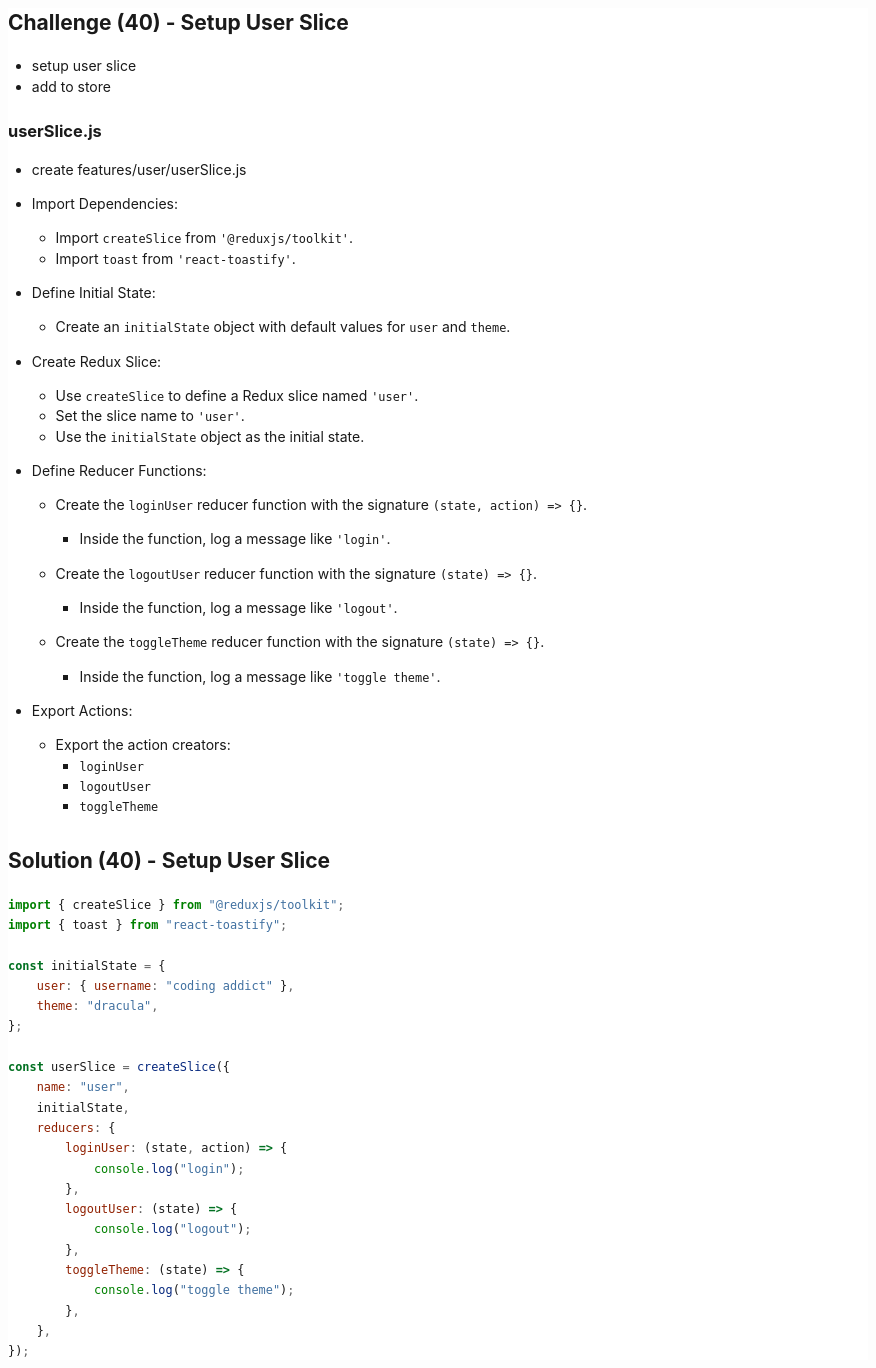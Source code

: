 ## Challenge (40) - Setup User Slice

- setup user slice
- add to store

### userSlice.js

- create features/user/userSlice.js
- Import Dependencies:

  - Import `createSlice` from `'@reduxjs/toolkit'`.
  - Import `toast` from `'react-toastify'`.

- Define Initial State:

  - Create an `initialState` object with default values for `user` and `theme`.

- Create Redux Slice:

  - Use `createSlice` to define a Redux slice named `'user'`.
  - Set the slice name to `'user'`.
  - Use the `initialState` object as the initial state.

- Define Reducer Functions:

  - Create the `loginUser` reducer function with the signature `(state, action) => {}`.

    - Inside the function, log a message like `'login'`.

  - Create the `logoutUser` reducer function with the signature `(state) => {}`.

    - Inside the function, log a message like `'logout'`.

  - Create the `toggleTheme` reducer function with the signature `(state) => {}`.
    - Inside the function, log a message like `'toggle theme'`.

- Export Actions:
  - Export the action creators:
    - `loginUser`
    - `logoutUser`
    - `toggleTheme`

## Solution (40) - Setup User Slice

```js
import { createSlice } from "@reduxjs/toolkit";
import { toast } from "react-toastify";

const initialState = {
	user: { username: "coding addict" },
	theme: "dracula",
};

const userSlice = createSlice({
	name: "user",
	initialState,
	reducers: {
		loginUser: (state, action) => {
			console.log("login");
		},
		logoutUser: (state) => {
			console.log("logout");
		},
		toggleTheme: (state) => {
			console.log("toggle theme");
		},
	},
});
```